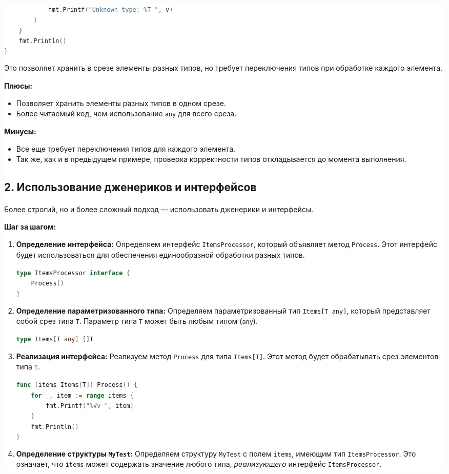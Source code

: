 ```go
			fmt.Printf("Unknown type: %T ", v)
		}
	}
	fmt.Println()
}

```
Это позволяет хранить в срезе элементы разных типов, но требует переключения типов при обработке каждого элемента.

**Плюсы:**

* Позволяет хранить элементы разных типов в одном срезе.
*  Более читаемый код, чем использование `any` для всего среза.

**Минусы:**

*   Все еще требует переключения типов для каждого элемента.
*   Так же, как и в предыдущем примере, проверка корректности типов откладывается до момента выполнения.

## 2. Использование дженериков и интерфейсов

Более строгий, но и более сложный подход — использовать дженерики и интерфейсы.

**Шаг за шагом:**

1.  **Определение интерфейса:**  Определяем интерфейс `ItemsProcessor`, который объявляет метод `Process`.  Этот интерфейс будет использоваться для обеспечения единообразной обработки разных типов.

    ```go
    type ItemsProcessor interface {
    	Process()
    }
    ```

2.  **Определение параметризованного типа:**  Определяем параметризованный тип `Items[T any]`, который представляет собой срез типа `T`.  Параметр типа `T` может быть любым типом (`any`).

    ```go
    type Items[T any] []T
    ```

3.  **Реализация интерфейса:**  Реализуем метод `Process` для типа `Items[T]`.  Этот метод будет обрабатывать срез элементов типа `T`.

    ```go
    func (items Items[T]) Process() {
    	for _, item := range items {
    		fmt.Printf("%#v ", item)
    	}
    	fmt.Println()
    }
    ```

4.  **Определение структуры `MyTest`:**  Определяем структуру `MyTest` с полем `items`, имеющим тип `ItemsProcessor`. Это означает, что `items` может содержать значение любого типа, *реализующего* интерфейс `ItemsProcessor`.
